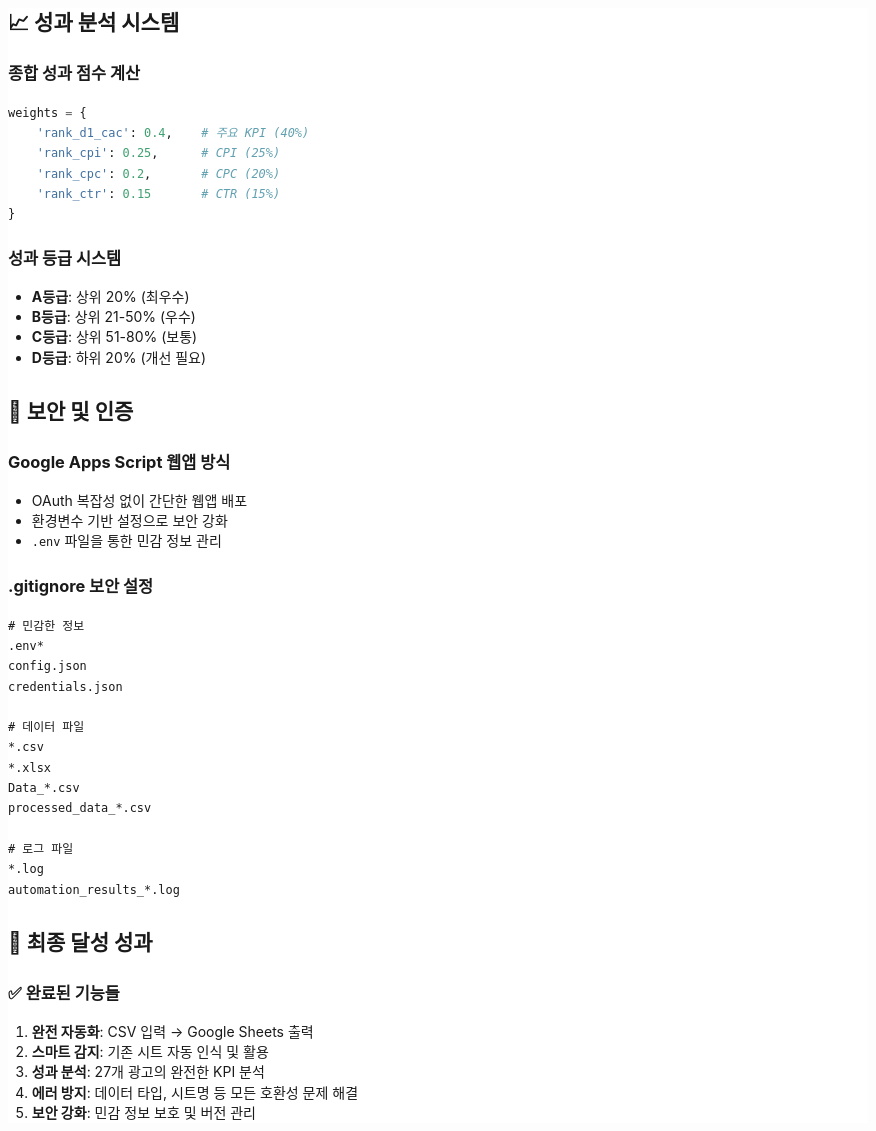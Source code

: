 ## 📈 성과 분석 시스템

### 종합 성과 점수 계산
```python
weights = {
    'rank_d1_cac': 0.4,    # 주요 KPI (40%)
    'rank_cpi': 0.25,      # CPI (25%)
    'rank_cpc': 0.2,       # CPC (20%)
    'rank_ctr': 0.15       # CTR (15%)
}
```

### 성과 등급 시스템
- **A등급**: 상위 20% (최우수)
- **B등급**: 상위 21-50% (우수)
- **C등급**: 상위 51-80% (보통)
- **D등급**: 하위 20% (개선 필요)

## 🔐 보안 및 인증

### Google Apps Script 웹앱 방식
- OAuth 복잡성 없이 간단한 웹앱 배포
- 환경변수 기반 설정으로 보안 강화
- `.env` 파일을 통한 민감 정보 관리

### .gitignore 보안 설정
```gitignore
# 민감한 정보
.env*
config.json
credentials.json

# 데이터 파일
*.csv
*.xlsx
Data_*.csv
processed_data_*.csv

# 로그 파일
*.log
automation_results_*.log
```

## 🎯 최종 달성 성과

### ✅ 완료된 기능들
1. **완전 자동화**: CSV 입력 → Google Sheets 출력
2. **스마트 감지**: 기존 시트 자동 인식 및 활용
3. **성과 분석**: 27개 광고의 완전한 KPI 분석
4. **에러 방지**: 데이터 타입, 시트명 등 모든 호환성 문제 해결
5. **보안 강화**: 민감 정보 보호 및 버전 관리
